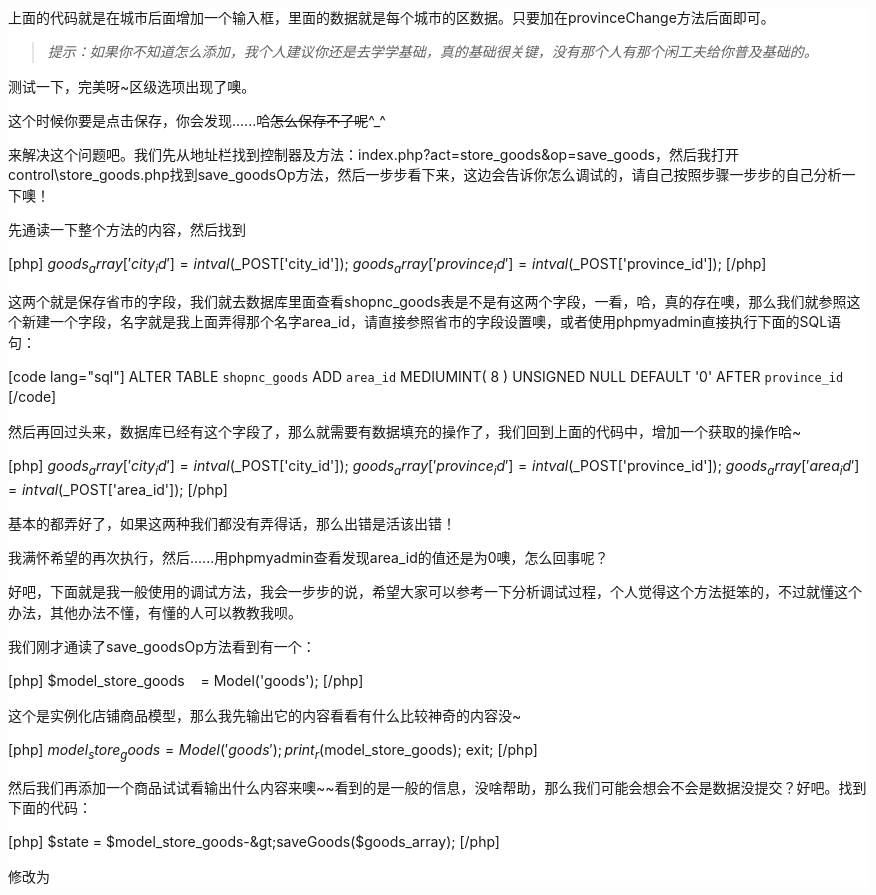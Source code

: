 上面的代码就是在城市后面增加一个输入框，里面的数据就是每个城市的区数据。只要加在provinceChange方法后面即可。
<blockquote><em>提示：如果你不知道怎么添加，我个人建议你还是去学学基础，真的基础很关键，没有那个人有那个闲工夫给你普及基础的。</em></blockquote>
测试一下，完美呀~区级选项出现了噢。

这个时候你要是点击保存，你会发现......哈~~怎么保存不了呢~~^_^

来解决这个问题吧。我们先从地址栏找到控制器及方法：index.php?act=store_goods&amp;op=save_goods，然后我打开control\store_goods.php找到save_goodsOp方法，然后一步步看下来，这边会告诉你怎么调试的，请自己按照步骤一步步的自己分析一下噢！

先通读一下整个方法的内容，然后找到

[php]
$goods_array['city_id']      = intval($_POST['city_id']);
$goods_array['province_id']  = intval($_POST['province_id']);
[/php]

这两个就是保存省市的字段，我们就去数据库里面查看shopnc_goods表是不是有这两个字段，一看，哈，真的存在噢，那么我们就参照这个新建一个字段，名字就是我上面弄得那个名字area_id，请直接参照省市的字段设置噢，或者使用phpmyadmin直接执行下面的SQL语句：

[code lang="sql"]
ALTER TABLE `shopnc_goods` ADD `area_id` MEDIUMINT( 8 ) UNSIGNED NULL DEFAULT '0' AFTER `province_id`
[/code]

然后再回过头来，数据库已经有这个字段了，那么就需要有数据填充的操作了，我们回到上面的代码中，增加一个获取的操作哈~

[php]
$goods_array['city_id']     = intval($_POST['city_id']);
$goods_array['province_id'] = intval($_POST['province_id']);
$goods_array['area_id']     = intval($_POST['area_id']);
[/php]

基本的都弄好了，如果这两种我们都没有弄得话，那么出错是活该出错！

我满怀希望的再次执行，然后......用phpmyadmin查看发现area_id的值还是为0噢，怎么回事呢？

好吧，下面就是我一般使用的调试方法，我会一步步的说，希望大家可以参考一下分析调试过程，个人觉得这个方法挺笨的，不过就懂这个办法，其他办法不懂，有懂的人可以教教我呗。

我们刚才通读了save_goodsOp方法看到有一个：

[php]
$model_store_goods    = Model('goods');
[/php]

这个是实例化店铺商品模型，那么我先输出它的内容看看有什么比较神奇的内容没~

[php]
$model_store_goods    = Model('goods');
print_r($model_store_goods);
exit;
[/php]

然后我们再添加一个商品试试看输出什么内容来噢~~看到的是一般的信息，没啥帮助，那么我们可能会想会不会是数据没提交？好吧。找到下面的代码：

[php]
$state = $model_store_goods-&gt;saveGoods($goods_array);
[/php]

修改为
